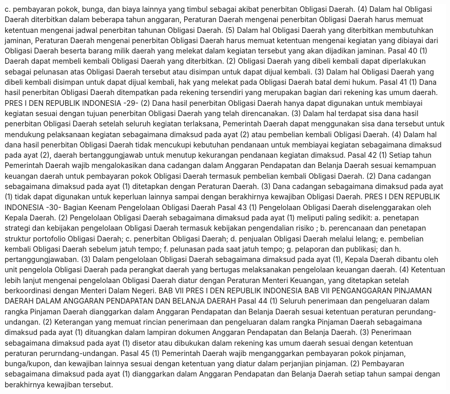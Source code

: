 c. pembayaran pokok, bunga, dan biaya lainnya yang timbul sebagai akibat penerbitan Obligasi Daerah.
(4) Dalam hal Obligasi Daerah diterbitkan dalam beberapa tahun anggaran, Peraturan Daerah mengenai penerbitan Obligasi Daerah harus memuat ketentuan mengenai jadwal penerbitan tahunan Obligasi Daerah.
(5) Dalam hal Obligasi Daerah yang diterbitkan membutuhkan jaminan, Peraturan Daerah mengenai penerbitan Obligasi Daerah harus memuat ketentuan mengenai kegiatan yang dibiayai dari Obligasi Daerah beserta barang milik daerah yang melekat dalam kegiatan tersebut yang akan dijadikan jaminan.
Pasal 40
(1) Daerah dapat membeli kembali Obligasi Daerah yang diterbitkan.
(2) Obligasi Daerah yang dibeli kembali dapat diperlakukan sebagai pelunasan atas Obligasi Daerah tersebut atau disimpan untuk dapat dijual kembali.
(3) Dalam hal Obligasi Daerah yang dibeli kembali disimpan untuk dapat dijual kembali, hak yang melekat pada Obligasi Daerah batal demi hukum.
Pasal 41
(1) Dana hasil penerbitan Obligasi Daerah ditempatkan pada rekening tersendiri yang merupakan bagian dari rekening kas umum daerah. PRES I DEN REPUBLIK INDONESIA -29- (2) Dana hasil penerbitan Obligasi Daerah hanya dapat digunakan untuk membiayai kegiatan sesuai dengan tujuan penerbitan Obligasi Daerah yang telah direncanakan.
(3) Dalam hal terdapat sisa dana hasil penerbitan Obligasi Daerah setelah seluruh kegiatan terlaksana, Pemerintah Daerah dapat menggunakan sisa dana tersebut untuk mendukung pelaksanaan kegiatan sebagaimana dimaksud pada ayat (2) atau pembelian kembali Obligasi Daerah.
(4) Dalam hal dana hasil penerbitan Obligasi Daerah tidak mencukupi kebutuhan pendanaan untuk membiayai kegiatan sebagaimana dimaksud pada ayat (2), daerah bertanggungjawab untuk menutup kekurangan pendanaan kegiatan dimaksud.
Pasal 42
(1) Setiap tahun Pemerintah Daerah wajib mengalokasikan dana cadangan dalam Anggaran Pendapatan dan Belanja Daerah sesuai kemampuan keuangan daerah untuk pembayaran pokok Obligasi Daerah termasuk pembelian kembali Obligasi Daerah.
(2) Dana cadangan sebagaimana dimaksud pada ayat (1) ditetapkan dengan Peraturan Daerah.
(3) Dana cadangan sebagaimana dimaksud pada ayat (1) tidak dapat digunakan untuk keperluan lainnya sampai dengan berakhirnya kewajiban Obligasi Daerah. PRES I DEN REPUBLIK INDONESIA -30-
Bagian Keenam Pengelolaan Obligasi Daerah
Pasal 43
(1) Pengelolaan Obligasi Daerah diselenggarakan oleh Kepala Daerah.
(2) Pengelolaan Obligasi Daerah sebagaimana dimaksud pada ayat (1) meliputi paling sedikit:
a. penetapan strategi dan kebijakan pengelolaan Obligasi Daerah termasuk kebijakan pengendalian risiko ;
b. perencanaan dan penetapan struktur portofolio Obligasi Daerah;
c. penerbitan Obligasi Daerah;
d. penjualan Obligasi Daerah melalui lelang;
e. pembelian kembali Obligasi Daerah sebelum jatuh tempo;
f. pelunasan pada saat jatuh tempo;
g. pelaporan dan publikasi; dan
h. pertanggungjawaban.
(3) Dalam pengelolaan Obligasi Daerah sebagaimana dimaksud pada ayat (1), Kepala Daerah dibantu oleh unit pengelola Obligasi Daerah pada perangkat daerah yang bertugas melaksanakan pengelolaan keuangan daerah.
(4) Ketentuan lebih lanjut mengenai pengelolaan Obligasi Daerah diatur dengan Peraturan Menteri Keuangan, yang ditetapkan setelah berkoordinasi dengan Menteri Dalam Negeri.
BAB VII PRES I DEN REPUBLIK INDONESIA
BAB VII PENGANGGARAN PINJAMAN DAERAH DALAM ANGGARAN PENDAPATAN DAN BELANJA DAERAH
Pasal 44
(1) Seluruh penerimaan dan pengeluaran dalam rangka Pinjaman Daerah dianggarkan dalam Anggaran Pendapatan dan Belanja Daerah sesuai ketentuan peraturan perundang-undangan.
(2) Keterangan yang memuat rincian penerimaan dan pengeluaran dalam rangka Pinjaman Daerah sebagaimana dimaksud pada ayat (1) dituangkan dalam lampiran dokumen Anggaran Pendapatan dan Belanja Daerah.
(3) Penerimaan sebagaimana dimaksud pada ayat (1) disetor atau dibukukan dalam rekening kas umum daerah sesuai dengan ketentuan peraturan perurndang-undangan.
Pasal 45
(1) Pemerintah Daerah wajib menganggarkan pembayaran pokok pinjaman, bunga/kupon, dan kewajiban lainnya sesuai dengan ketentuan yang diatur dalam perjanjian pinjaman.
(2) Pembayaran sebagaimana dimaksud pada ayat (1) dianggarkan dalam Anggaran Pendapatan dan Belanja Daerah setiap tahun sampai dengan berakhirnya kewajiban tersebut.